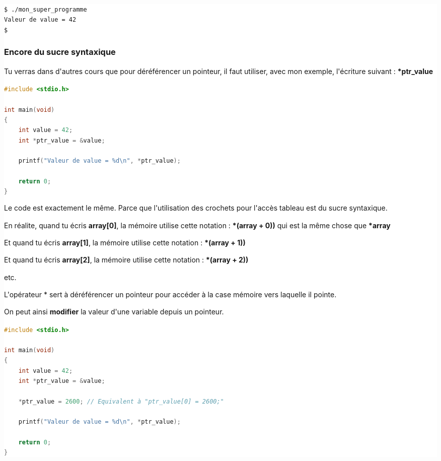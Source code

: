 ```text
$ ./mon_super_programme
Valeur de value = 42
$
```

### Encore du sucre syntaxique

Tu verras dans d'autres cours que pour déréférencer un pointeur, il faut
utiliser, avec mon exemple, l'écriture suivant : **\*ptr_value**

```c
#include <stdio.h>

int main(void)
{
    int value = 42;
    int *ptr_value = &value;

    printf("Valeur de value = %d\n", *ptr_value);

    return 0;
}
```
Le code est exactement le même. Parce que l'utilisation des crochets pour
l'accès tableau est du sucre syntaxique.

En réalite, quand tu écris **array[0]**, la mémoire utilise cette notation :
**\*(array + 0))** qui est la même chose que **\*array**

Et quand tu écris **array[1]**, la mémoire utilise cette notation :
**\*(array + 1))** 

Et quand tu écris **array[2]**, la mémoire utilise cette notation :
**\*(array + 2))** 

etc.

L'opérateur \* sert à déréférencer un pointeur pour accéder à la case mémoire
vers laquelle il pointe.

On peut ainsi **modifier** la valeur d'une variable depuis un pointeur.

```c
#include <stdio.h>

int main(void)
{
    int value = 42;
    int *ptr_value = &value;

    *ptr_value = 2600; // Equivalent à "ptr_value[0] = 2600;"

    printf("Valeur de value = %d\n", *ptr_value);

    return 0;
}
```
